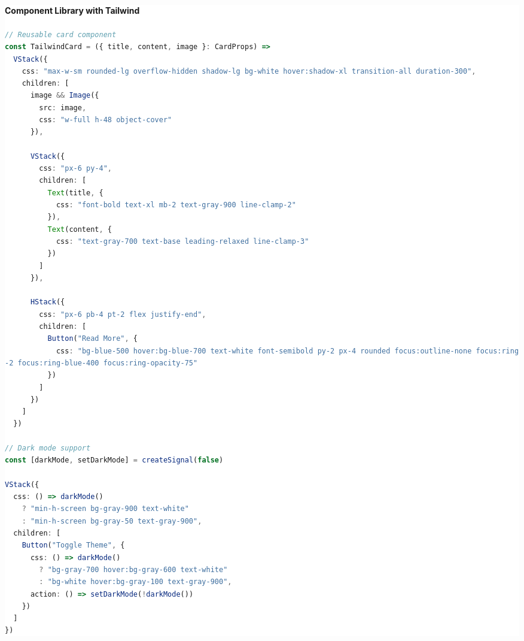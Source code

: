 #### Component Library with Tailwind

```typescript
// Reusable card component
const TailwindCard = ({ title, content, image }: CardProps) =>
  VStack({
    css: "max-w-sm rounded-lg overflow-hidden shadow-lg bg-white hover:shadow-xl transition-all duration-300",
    children: [
      image && Image({ 
        src: image,
        css: "w-full h-48 object-cover"
      }),
      
      VStack({
        css: "px-6 py-4",
        children: [
          Text(title, { 
            css: "font-bold text-xl mb-2 text-gray-900 line-clamp-2" 
          }),
          Text(content, { 
            css: "text-gray-700 text-base leading-relaxed line-clamp-3" 
          })
        ]
      }),
      
      HStack({
        css: "px-6 pb-4 pt-2 flex justify-end",
        children: [
          Button("Read More", { 
            css: "bg-blue-500 hover:bg-blue-700 text-white font-semibold py-2 px-4 rounded focus:outline-none focus:ring-2 focus:ring-blue-400 focus:ring-opacity-75" 
          })
        ]
      })
    ]
  })

// Dark mode support
const [darkMode, setDarkMode] = createSignal(false)

VStack({
  css: () => darkMode() 
    ? "min-h-screen bg-gray-900 text-white" 
    : "min-h-screen bg-gray-50 text-gray-900",
  children: [
    Button("Toggle Theme", {
      css: () => darkMode()
        ? "bg-gray-700 hover:bg-gray-600 text-white"
        : "bg-white hover:bg-gray-100 text-gray-900",
      action: () => setDarkMode(!darkMode())
    })
  ]
})
```
